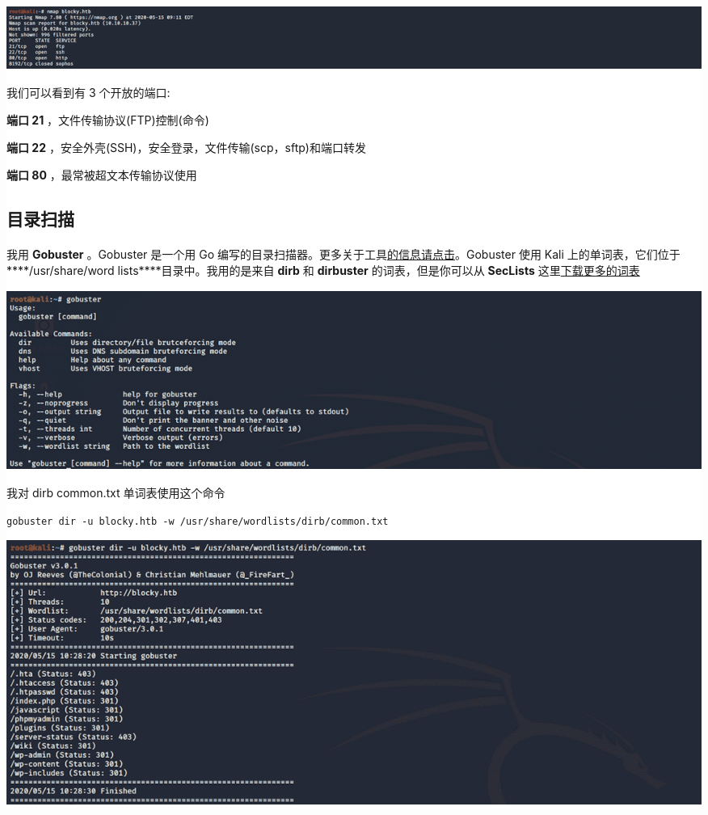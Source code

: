 ![Screenshot-2020-05-20-at-20.23.43](img/33021e6e98c59f1b803391a583d4c6f8.png)

我们可以看到有 3 个开放的端口:

**端口 21** ，文件传输协议(FTP)控制(命令)

**端口 22** ，安全外壳(SSH)，安全登录，文件传输(scp，sftp)和端口转发

****端口** 80** ，最常被超文本传输协议使用

## 目录扫描

我用 **Gobuster** 。Gobuster 是一个用 Go 编写的目录扫描器。更多关于工具[的信息请点击](https://tools.kali.org/web-applications/gobuster)。Gobuster 使用 Kali 上的单词表，它们位于****/usr/share/word lists****目录中。我用的是来自 **dirb** 和 **dirbuster** 的词表，但是你可以从 **SecLists** 这里[下载更多的词表](https://github.com/danielmiessler/SecLists)

![Screenshot-2020-05-20-at-20.33.47](img/98966d272549aec364e93fdcd292e530.png)

我对 dirb common.txt 单词表使用这个命令

```
gobuster dir -u blocky.htb -w /usr/share/wordlists/dirb/common.txt
```

![Screenshot-2020-05-20-at-20.34.40](img/754557b7182603d4dabd4e3de4a99270.png)

